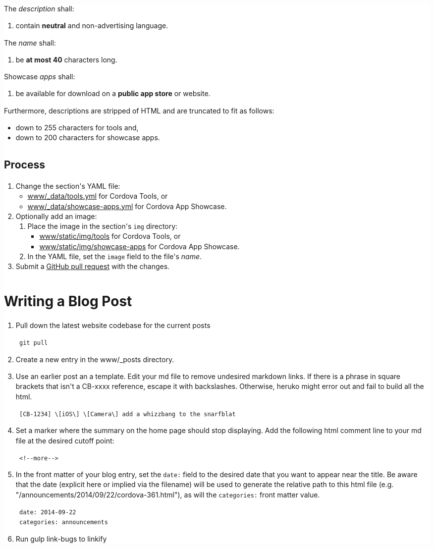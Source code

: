 The _description_ shall:

1. contain __neutral__ and non-advertising language.

The _name_ shall:

1. be __at most 40__ characters long.

Showcase _apps_ shall:

1. be available for download on a __public app store__ or website.

Furthermore, descriptions are stripped of HTML and are truncated to fit as follows:

- down to 255 characters for tools and,
- down to 200 characters for showcase apps.

## Process

1. Change the section's YAML file:
    - [www/_data/tools.yml](www/_data/tools.yml) for Cordova Tools, or
    - [www/_data/showcase-apps.yml](www/_data/showcase-apps.yml) for Cordova App Showcase.
1. Optionally add an image:
    1. Place the image in the section's `img` directory:
        - [www/static/img/tools](www/static/img/tools) for Cordova Tools, or
        - [www/static/img/showcase-apps](www/static/img/showcase-apps) for Cordova App Showcase.
    1. In the YAML file, set the `image` field to the file's *name*.
1. Submit a [GitHub pull request][pr] with the changes.

Writing a Blog Post
===================

1. Pull down the latest website codebase for the current posts

        git pull

2. Create a new entry in the www/_posts directory.

3. Use an earlier post an a template. Edit your md file to remove undesired markdown links. If there is a phrase in square brackets that isn't a CB-xxxx reference, escape it with backslashes. Otherwise, heruko might error out and fail to build all the html.

        [CB-1234] \[iOS\] \[Camera\] add a whizzbang to the snarfblat

4. Set a marker where the summary on the home page should stop displaying. Add the following html comment line to your md file at the desired cutoff point:

        <!--more-->

5. In the front matter of your blog entry, set the `date:` field to the desired date that you want to appear near the title. Be aware that the date (explicit here or implied via the filename) will be used to generate the relative path to this html file (e.g. "/announcements/2014/09/22/cordova-361.html"), as will the `categories:` front matter value.

        date: 2014-09-22
        categories: announcements

6. Run gulp link-bugs to linkify


[ruby_linux]: https://www.ruby-lang.org/en/documentation/installation/#package-management-systems
[homebrew]: http://brew.sh/
[linux_node]: https://nodesource.com/blog/nodejs-v012-iojs-and-the-nodesource-linux-repositories#installing-node-js-v0-12
[ruby_downloads]: http://rubyinstaller.org/downloads/
[ruby_installer]: http://dl.bintray.com/oneclick/rubyinstaller/rubyinstaller-2.2.3.exe
[ruby_devkit]: http://dl.bintray.com/oneclick/rubyinstaller/DevKit-mingw64-32-4.7.2-20130224-1151-sfx.exe
[nodejs]: https://nodejs.org/
[install_pip]: https://pip.pypa.io/en/latest/installing.html
[svn]: http://svnbook.red-bean.com/en/1.7/svn.intro.quickstart.html
[pr]: https://help.github.com/articles/using-pull-requests/
[rbenvgh]: https://github.com/sstephenson/rbenv
[python_downloads]: https://www.python.org/downloads/release/python-2711/
[python_installer_mac]: https://www.python.org/ftp/python/2.7.11/python-2.7.11-macosx10.6.pkg
[python_installer_windows]: https://www.python.org/ftp/python/2.7.11/python-2.7.11.amd64.msi
[python_linux]: http://docs.python-guide.org/en/latest/starting/install/linux/
[redirects]: www/_docs/redirects.yml
[make_page]: http://gnuwin32.sourceforge.net/packages/make.htm
[make_setup]: http://gnuwin32.sourceforge.net/downlinks/make.php